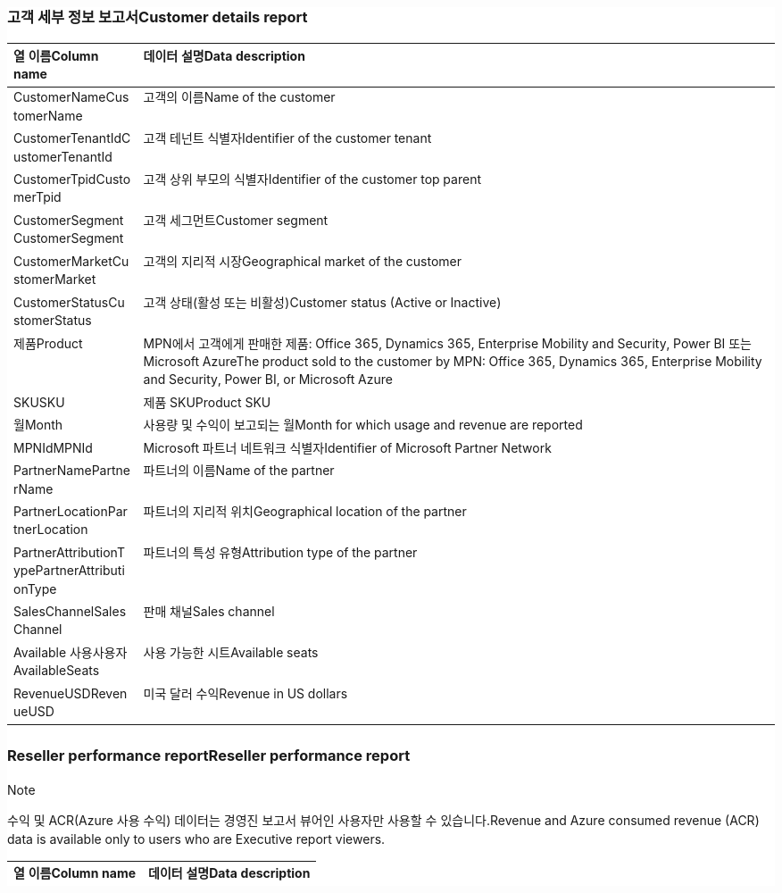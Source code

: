 ### <a name="customer-details-report"></a><span data-ttu-id="1fe5e-125">**고객 세부 정보 보고서**</span><span class="sxs-lookup"><span data-stu-id="1fe5e-125">**Customer details report**</span></span>

| <span data-ttu-id="1fe5e-126">열 이름</span><span class="sxs-lookup"><span data-stu-id="1fe5e-126">Column name</span></span> | <span data-ttu-id="1fe5e-127">데이터 설명</span><span class="sxs-lookup"><span data-stu-id="1fe5e-127">Data description</span></span> | 
| :--------- | :--------- | 
| <span data-ttu-id="1fe5e-128">CustomerName</span><span class="sxs-lookup"><span data-stu-id="1fe5e-128">CustomerName</span></span> | <span data-ttu-id="1fe5e-129">고객의 이름</span><span class="sxs-lookup"><span data-stu-id="1fe5e-129">Name of the customer</span></span> | 
| <span data-ttu-id="1fe5e-130">CustomerTenantId</span><span class="sxs-lookup"><span data-stu-id="1fe5e-130">CustomerTenantId</span></span> | <span data-ttu-id="1fe5e-131">고객 테넌트 식별자</span><span class="sxs-lookup"><span data-stu-id="1fe5e-131">Identifier of the customer tenant</span></span> | 
| <span data-ttu-id="1fe5e-132">CustomerTpid</span><span class="sxs-lookup"><span data-stu-id="1fe5e-132">CustomerTpid</span></span> | <span data-ttu-id="1fe5e-133">고객 상위 부모의 식별자</span><span class="sxs-lookup"><span data-stu-id="1fe5e-133">Identifier of the customer top parent</span></span> | 
| <span data-ttu-id="1fe5e-134">CustomerSegment</span><span class="sxs-lookup"><span data-stu-id="1fe5e-134">CustomerSegment</span></span> | <span data-ttu-id="1fe5e-135">고객 세그먼트</span><span class="sxs-lookup"><span data-stu-id="1fe5e-135">Customer segment</span></span> | 
| <span data-ttu-id="1fe5e-136">CustomerMarket</span><span class="sxs-lookup"><span data-stu-id="1fe5e-136">CustomerMarket</span></span> | <span data-ttu-id="1fe5e-137">고객의 지리적 시장</span><span class="sxs-lookup"><span data-stu-id="1fe5e-137">Geographical market of the customer</span></span> | 
| <span data-ttu-id="1fe5e-138">CustomerStatus</span><span class="sxs-lookup"><span data-stu-id="1fe5e-138">CustomerStatus</span></span> | <span data-ttu-id="1fe5e-139">고객 상태(활성 또는 비활성)</span><span class="sxs-lookup"><span data-stu-id="1fe5e-139">Customer status (Active or Inactive)</span></span> | 
| <span data-ttu-id="1fe5e-140">제품</span><span class="sxs-lookup"><span data-stu-id="1fe5e-140">Product</span></span> | <span data-ttu-id="1fe5e-141">MPN에서 고객에게 판매한 제품: Office 365, Dynamics 365, Enterprise Mobility and Security, Power BI 또는 Microsoft Azure</span><span class="sxs-lookup"><span data-stu-id="1fe5e-141">The product sold to the customer by MPN: Office 365, Dynamics 365, Enterprise Mobility and Security, Power BI, or Microsoft Azure</span></span> | 
| <span data-ttu-id="1fe5e-142">SKU</span><span class="sxs-lookup"><span data-stu-id="1fe5e-142">SKU</span></span> | <span data-ttu-id="1fe5e-143">제품 SKU</span><span class="sxs-lookup"><span data-stu-id="1fe5e-143">Product SKU</span></span> | 
| <span data-ttu-id="1fe5e-144">월</span><span class="sxs-lookup"><span data-stu-id="1fe5e-144">Month</span></span> | <span data-ttu-id="1fe5e-145">사용량 및 수익이 보고되는 월</span><span class="sxs-lookup"><span data-stu-id="1fe5e-145">Month for which usage and revenue are reported</span></span> | 
| <span data-ttu-id="1fe5e-146">MPNId</span><span class="sxs-lookup"><span data-stu-id="1fe5e-146">MPNId</span></span> | <span data-ttu-id="1fe5e-147">Microsoft 파트너 네트워크 식별자</span><span class="sxs-lookup"><span data-stu-id="1fe5e-147">Identifier of Microsoft Partner Network</span></span> | 
| <span data-ttu-id="1fe5e-148">PartnerName</span><span class="sxs-lookup"><span data-stu-id="1fe5e-148">PartnerName</span></span> | <span data-ttu-id="1fe5e-149">파트너의 이름</span><span class="sxs-lookup"><span data-stu-id="1fe5e-149">Name of the partner</span></span> | 
| <span data-ttu-id="1fe5e-150">PartnerLocation</span><span class="sxs-lookup"><span data-stu-id="1fe5e-150">PartnerLocation</span></span> | <span data-ttu-id="1fe5e-151">파트너의 지리적 위치</span><span class="sxs-lookup"><span data-stu-id="1fe5e-151">Geographical location of the partner</span></span> | 
| <span data-ttu-id="1fe5e-152">PartnerAttributionType</span><span class="sxs-lookup"><span data-stu-id="1fe5e-152">PartnerAttributionType</span></span> | <span data-ttu-id="1fe5e-153">파트너의 특성 유형</span><span class="sxs-lookup"><span data-stu-id="1fe5e-153">Attribution type of the partner</span></span> | 
| <span data-ttu-id="1fe5e-154">SalesChannel</span><span class="sxs-lookup"><span data-stu-id="1fe5e-154">SalesChannel</span></span> | <span data-ttu-id="1fe5e-155">판매 채널</span><span class="sxs-lookup"><span data-stu-id="1fe5e-155">Sales channel</span></span> | 
| <span data-ttu-id="1fe5e-156">Available 사용사용자</span><span class="sxs-lookup"><span data-stu-id="1fe5e-156">AvailableSeats</span></span> | <span data-ttu-id="1fe5e-157">사용 가능한 시트</span><span class="sxs-lookup"><span data-stu-id="1fe5e-157">Available seats</span></span> | 
| <span data-ttu-id="1fe5e-158">RevenueUSD</span><span class="sxs-lookup"><span data-stu-id="1fe5e-158">RevenueUSD</span></span> | <span data-ttu-id="1fe5e-159">미국 달러 수익</span><span class="sxs-lookup"><span data-stu-id="1fe5e-159">Revenue in US dollars</span></span> | 

### <a name="reseller-performance-report"></a><span data-ttu-id="1fe5e-160">**Reseller performance report**</span><span class="sxs-lookup"><span data-stu-id="1fe5e-160">**Reseller performance report**</span></span>

> [!Note]
> <span data-ttu-id="1fe5e-161">수익 및 ACR(Azure 사용 수익) 데이터는 경영진 보고서 뷰어인 사용자만 사용할 수 있습니다.</span><span class="sxs-lookup"><span data-stu-id="1fe5e-161">Revenue and Azure consumed revenue (ACR) data is available only to users who are Executive report viewers.</span></span>

| <span data-ttu-id="1fe5e-162">열 이름</span><span class="sxs-lookup"><span data-stu-id="1fe5e-162">Column name</span></span> | <span data-ttu-id="1fe5e-163">데이터 설명</span><span class="sxs-lookup"><span data-stu-id="1fe5e-163">Data description</span></span> | 
| :--------- | :--------- | 